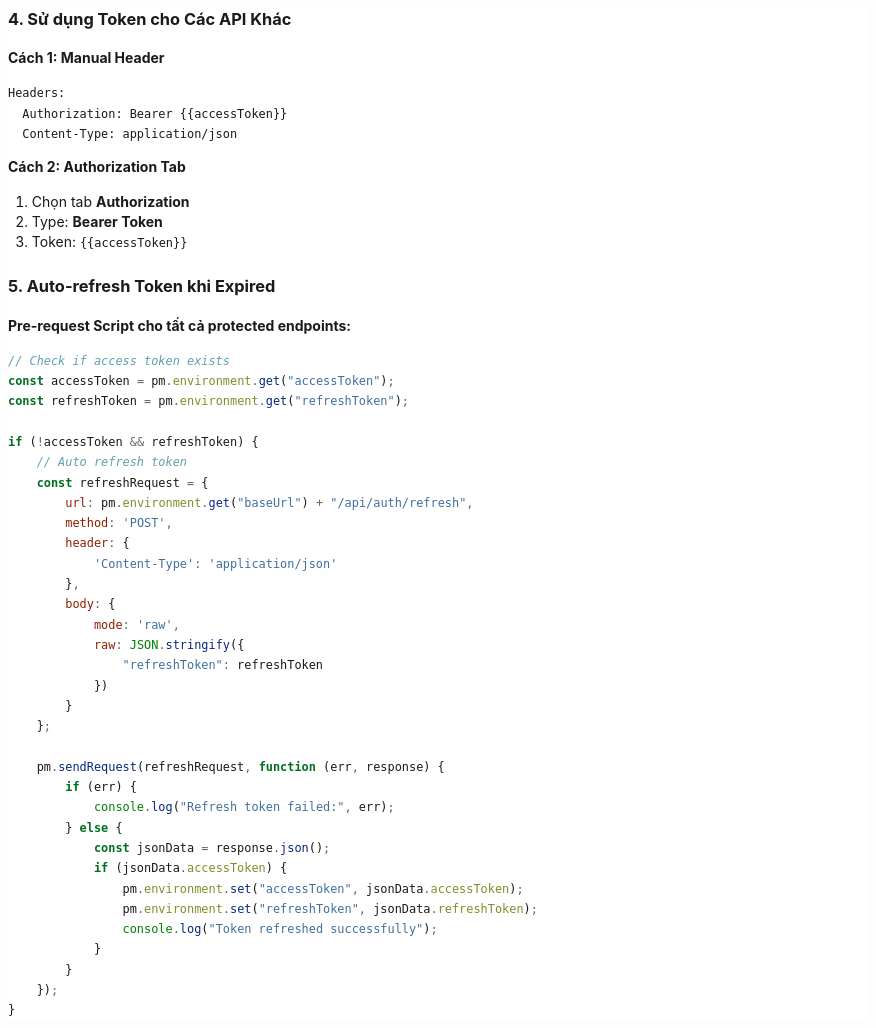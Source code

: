 ### 4. Sử dụng Token cho Các API Khác

**Cách 1: Manual Header**
```
Headers:
  Authorization: Bearer {{accessToken}}
  Content-Type: application/json
```

**Cách 2: Authorization Tab**
1. Chọn tab **Authorization**
2. Type: **Bearer Token**
3. Token: `{{accessToken}}`

### 5. Auto-refresh Token khi Expired

**Pre-request Script cho tất cả protected endpoints:**

```javascript
// Check if access token exists
const accessToken = pm.environment.get("accessToken");
const refreshToken = pm.environment.get("refreshToken");

if (!accessToken && refreshToken) {
    // Auto refresh token
    const refreshRequest = {
        url: pm.environment.get("baseUrl") + "/api/auth/refresh",
        method: 'POST',
        header: {
            'Content-Type': 'application/json'
        },
        body: {
            mode: 'raw',
            raw: JSON.stringify({
                "refreshToken": refreshToken
            })
        }
    };
    
    pm.sendRequest(refreshRequest, function (err, response) {
        if (err) {
            console.log("Refresh token failed:", err);
        } else {
            const jsonData = response.json();
            if (jsonData.accessToken) {
                pm.environment.set("accessToken", jsonData.accessToken);
                pm.environment.set("refreshToken", jsonData.refreshToken);
                console.log("Token refreshed successfully");
            }
        }
    });
}
```
